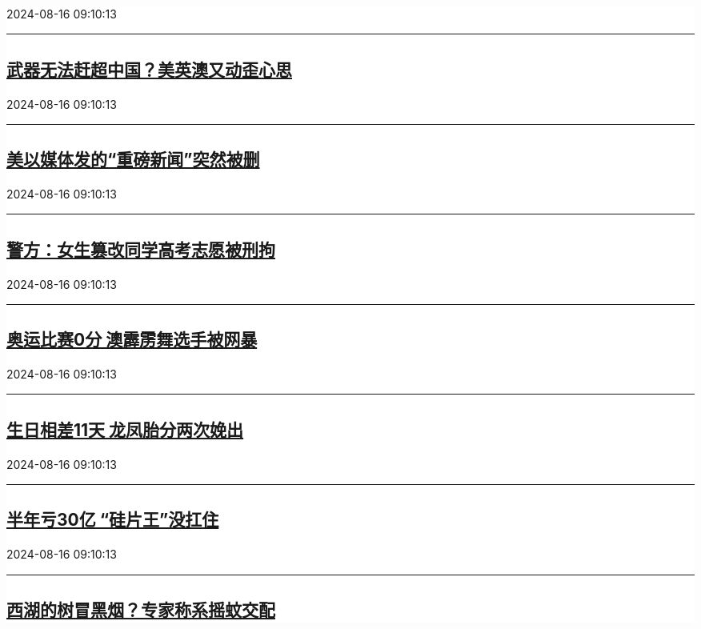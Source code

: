 2024-08-16 09:10:13

---
## [武器无法赶超中国？美英澳又动歪心思](https://www.baidu.com/s?wd=%E6%AD%A6%E5%99%A8%E6%97%A0%E6%B3%95%E8%B5%B6%E8%B6%85%E4%B8%AD%E5%9B%BD%EF%BC%9F%E7%BE%8E%E8%8B%B1%E6%BE%B3%E5%8F%88%E5%8A%A8%E6%AD%AA%E5%BF%83%E6%80%9D)

2024-08-16 09:10:13

---
## [美以媒体发的“重磅新闻”突然被删](https://www.baidu.com/s?wd=%E7%BE%8E%E4%BB%A5%E5%AA%92%E4%BD%93%E5%8F%91%E7%9A%84%E2%80%9C%E9%87%8D%E7%A3%85%E6%96%B0%E9%97%BB%E2%80%9D%E7%AA%81%E7%84%B6%E8%A2%AB%E5%88%A0)

2024-08-16 09:10:13

---
## [警方：女生篡改同学高考志愿被刑拘](https://www.baidu.com/s?wd=%E8%AD%A6%E6%96%B9%EF%BC%9A%E5%A5%B3%E7%94%9F%E7%AF%A1%E6%94%B9%E5%90%8C%E5%AD%A6%E9%AB%98%E8%80%83%E5%BF%97%E6%84%BF%E8%A2%AB%E5%88%91%E6%8B%98)

2024-08-16 09:10:13

---
## [奥运比赛0分 澳霹雳舞选手被网暴](https://www.baidu.com/s?wd=%E5%A5%A5%E8%BF%90%E6%AF%94%E8%B5%9B0%E5%88%86+%E6%BE%B3%E9%9C%B9%E9%9B%B3%E8%88%9E%E9%80%89%E6%89%8B%E8%A2%AB%E7%BD%91%E6%9A%B4)

2024-08-16 09:10:13

---
## [生日相差11天 龙凤胎分两次娩出](https://www.baidu.com/s?wd=%E7%94%9F%E6%97%A5%E7%9B%B8%E5%B7%AE11%E5%A4%A9+%E9%BE%99%E5%87%A4%E8%83%8E%E5%88%86%E4%B8%A4%E6%AC%A1%E5%A8%A9%E5%87%BA)

2024-08-16 09:10:13

---
## [半年亏30亿 “硅片王”没扛住](https://www.baidu.com/s?wd=%E5%8D%8A%E5%B9%B4%E4%BA%8F30%E4%BA%BF+%E2%80%9C%E7%A1%85%E7%89%87%E7%8E%8B%E2%80%9D%E6%B2%A1%E6%89%9B%E4%BD%8F)

2024-08-16 09:10:13

---
## [西湖的树冒黑烟？专家称系摇蚊交配](https://www.baidu.com/s?wd=%E8%A5%BF%E6%B9%96%E7%9A%84%E6%A0%91%E5%86%92%E9%BB%91%E7%83%9F%EF%BC%9F%E4%B8%93%E5%AE%B6%E7%A7%B0%E7%B3%BB%E6%91%87%E8%9A%8A%E4%BA%A4%E9%85%8D)
